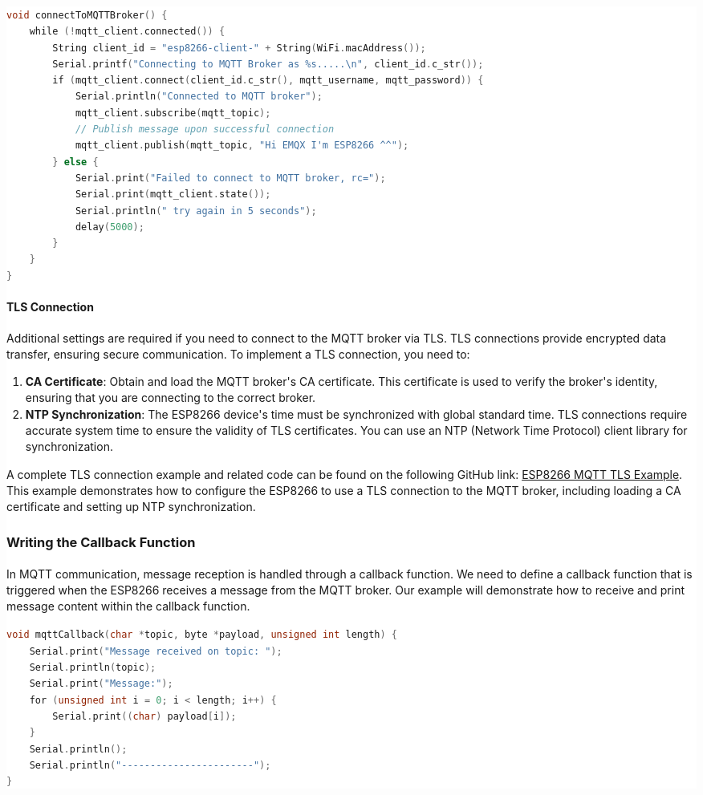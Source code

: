 ```c
void connectToMQTTBroker() {
    while (!mqtt_client.connected()) {
        String client_id = "esp8266-client-" + String(WiFi.macAddress());
        Serial.printf("Connecting to MQTT Broker as %s.....\n", client_id.c_str());
        if (mqtt_client.connect(client_id.c_str(), mqtt_username, mqtt_password)) {
            Serial.println("Connected to MQTT broker");
            mqtt_client.subscribe(mqtt_topic);
            // Publish message upon successful connection
            mqtt_client.publish(mqtt_topic, "Hi EMQX I'm ESP8266 ^^");
        } else {
            Serial.print("Failed to connect to MQTT broker, rc=");
            Serial.print(mqtt_client.state());
            Serial.println(" try again in 5 seconds");
            delay(5000);
        }
    }
}
```

#### TLS Connection

Additional settings are required if you need to connect to the MQTT broker via TLS. TLS connections provide encrypted data transfer, ensuring secure communication. To implement a TLS connection, you need to:

1. **CA Certificate**: Obtain and load the MQTT broker's CA certificate. This certificate is used to verify the broker's identity, ensuring that you are connecting to the correct broker.
2. **NTP Synchronization**: The ESP8266 device's time must be synchronized with global standard time. TLS connections require accurate system time to ensure the validity of TLS certificates. You can use an NTP (Network Time Protocol) client library for synchronization.

A complete TLS connection example and related code can be found on the following GitHub link: [ESP8266 MQTT TLS Example](https://github.com/emqx/MQTT-Client-Examples/blob/master/mqtt-client-ESP8266/esp8266_connect_mqtt_via_tls.ino). This example demonstrates how to configure the ESP8266 to use a TLS connection to the MQTT broker, including loading a CA certificate and setting up NTP synchronization.

### Writing the Callback Function

In MQTT communication, message reception is handled through a callback function. We need to define a callback function that is triggered when the ESP8266 receives a message from the MQTT broker. Our example will demonstrate how to receive and print message content within the callback function.

```c
void mqttCallback(char *topic, byte *payload, unsigned int length) {
    Serial.print("Message received on topic: ");
    Serial.println(topic);
    Serial.print("Message:");
    for (unsigned int i = 0; i < length; i++) {
        Serial.print((char) payload[i]);
    }
    Serial.println();
    Serial.println("-----------------------");
}
```
